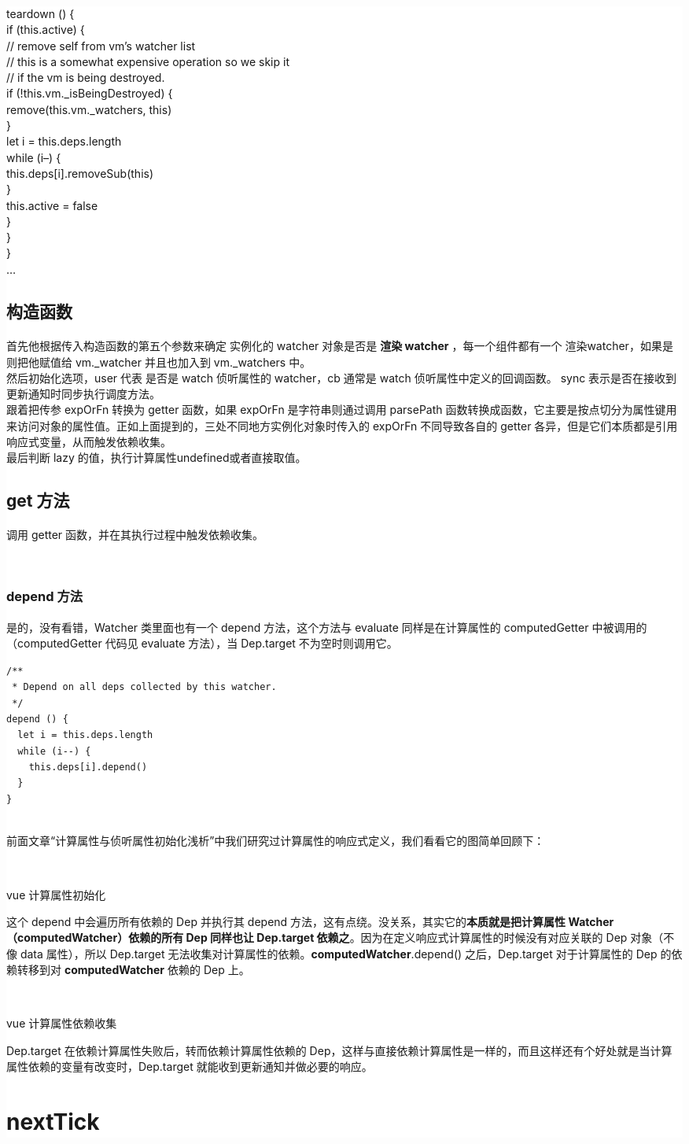 teardown () {<br>
if (this.active) {<br>
// remove self from vm’s watcher list<br>
// this is a somewhat expensive operation so we skip it<br>
// if the vm is being destroyed.<br>
if (!this.vm._isBeingDestroyed) {<br>
remove(this.vm._watchers, this)<br>
}<br>
let i = this.deps.length<br>
while (i–) {<br>
this.deps[i].removeSub(this)<br>
}<br>
this.active = false<br>
}<br>
}<br>
}<br>
…</li>
</ul>
<h2 id="构造函数">构造函数</h2>
<p>首先他根据传入构造函数的第五个参数来确定 实例化的 watcher 对象是否是 <strong>渲染 watcher</strong> ，每一个组件都有一个 渲染watcher，如果是则把他赋值给 vm._watcher 并且也加入到 vm._watchers 中。<br>
然后初始化选项，user 代表 是否是 watch 侦听属性的 watcher，cb 通常是 watch 侦听属性中定义的回调函数。 sync 表示是否在接收到更新通知时同步执行调度方法。<br>
跟着把传参 expOrFn 转换为 getter 函数，如果 expOrFn 是字符串则通过调用 parsePath 函数转换成函数，它主要是按点切分为属性键用来访问对象的属性值。正如上面提到的，三处不同地方实例化对象时传入的 expOrFn 不同导致各自的 getter 各异，但是它们本质都是引用响应式变量，从而触发依赖收集。<br>
最后判断 lazy 的值，执行计算属性undefined或者直接取值。</p>
<h2 id="get-方法">get 方法</h2>
<p>调用 getter 函数，并在其执行过程中触发依赖收集。</p>
<p><img src="https://picx.zhimg.com/v2-cdb7752cddabfd01820f4863c990cd18_720w.jpg?source=d16d100b" alt=""></p>
<h3 id="depend-方法"><strong>depend 方法</strong></h3>
<p>是的，没有看错，Watcher 类里面也有一个 depend 方法，这个方法与 evaluate 同样是在计算属性的 computedGetter 中被调用的（computedGetter 代码见 evaluate 方法），当 Dep.target 不为空时则调用它。</p>
<pre class=" language-js"><code class="prism  language-js"><span class="token comment">/**
 * Depend on all deps collected by this watcher.
 */</span>
<span class="token function">depend</span> <span class="token punctuation">(</span><span class="token punctuation">)</span> <span class="token punctuation">{</span>
  <span class="token keyword">let</span> i <span class="token operator">=</span> <span class="token keyword">this</span><span class="token punctuation">.</span>deps<span class="token punctuation">.</span>length
  <span class="token keyword">while</span> <span class="token punctuation">(</span>i<span class="token operator">--</span><span class="token punctuation">)</span> <span class="token punctuation">{</span>
    <span class="token keyword">this</span><span class="token punctuation">.</span>deps<span class="token punctuation">[</span>i<span class="token punctuation">]</span><span class="token punctuation">.</span><span class="token function">depend</span><span class="token punctuation">(</span><span class="token punctuation">)</span>
  <span class="token punctuation">}</span>
<span class="token punctuation">}</span>

</code></pre>
<p>前面文章“计算属性与侦听属性初始化浅析”中我们研究过计算属性的响应式定义，我们看看它的图简单回顾下：</p>
<p><img src="https://pica.zhimg.com/v2-dd70f2aefc6e4b44067cc583f14153f7_720w.jpg?source=d16d100b" alt=""></p>
<p>vue 计算属性初始化</p>
<p>这个 depend 中会遍历所有依赖的 Dep 并执行其 depend 方法，这有点绕。没关系，其实它的<strong>本质就是把计算属性 Watcher（computedWatcher）依赖的所有 Dep 同样也让 Dep.target 依赖之</strong>。因为在定义响应式计算属性的时候没有对应关联的 Dep 对象（不像 data 属性），所以 Dep.target 无法收集对计算属性的依赖。<strong>computedWatcher</strong>.depend() 之后，Dep.target 对于计算属性的 Dep 的依赖转移到对 <strong>computedWatcher</strong> 依赖的 Dep 上。</p>
<p><img src="https://picx.zhimg.com/v2-3f0214d5716caa8defb544e834baa663_720w.jpg?source=d16d100b" alt=""></p>
<p>vue 计算属性依赖收集</p>
<p>Dep.target 在依赖计算属性失败后，转而依赖计算属性依赖的 Dep，这样与直接依赖计算属性是一样的，而且这样还有个好处就是当计算属性依赖的变量有改变时，Dep.target 就能收到更新通知并做必要的响应。</p>
<h1 id="nexttick">nextTick</h1>